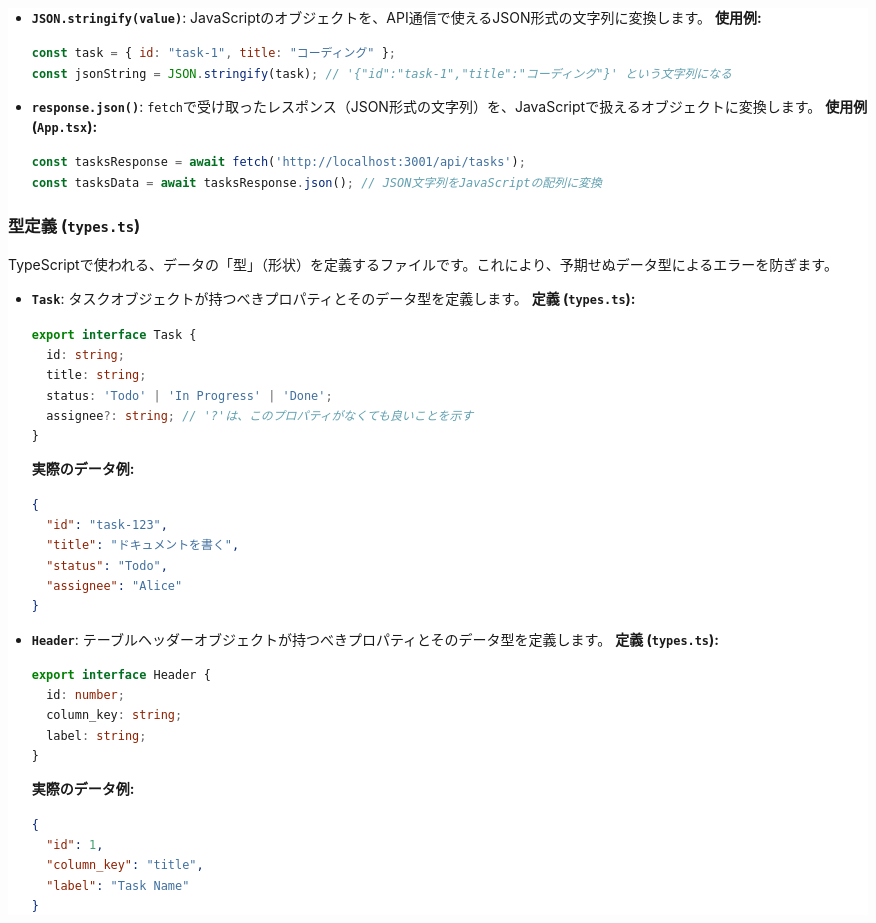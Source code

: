 - **`JSON.stringify(value)`**: JavaScriptのオブジェクトを、API通信で使えるJSON形式の文字列に変換します。
  **使用例:**
  ```javascript
  const task = { id: "task-1", title: "コーディング" };
  const jsonString = JSON.stringify(task); // '{"id":"task-1","title":"コーディング"}' という文字列になる
  ```

- **`response.json()`**: `fetch`で受け取ったレスポンス（JSON形式の文字列）を、JavaScriptで扱えるオブジェクトに変換します。
  **使用例 (`App.tsx`):**
  ```javascript
  const tasksResponse = await fetch('http://localhost:3001/api/tasks');
  const tasksData = await tasksResponse.json(); // JSON文字列をJavaScriptの配列に変換
  ```

### 型定義 (`types.ts`)

TypeScriptで使われる、データの「型」（形状）を定義するファイルです。これにより、予期せぬデータ型によるエラーを防ぎます。

- **`Task`**: タスクオブジェクトが持つべきプロパティとそのデータ型を定義します。
  **定義 (`types.ts`):**
  ```typescript
  export interface Task {
    id: string;
    title: string;
    status: 'Todo' | 'In Progress' | 'Done';
    assignee?: string; // '?'は、このプロパティがなくても良いことを示す
  }
  ```
  **実際のデータ例:**
  ```json
  {
    "id": "task-123",
    "title": "ドキュメントを書く",
    "status": "Todo",
    "assignee": "Alice"
  }
  ```

- **`Header`**: テーブルヘッダーオブジェクトが持つべきプロパティとそのデータ型を定義します。
  **定義 (`types.ts`):**
  ```typescript
  export interface Header {
    id: number;
    column_key: string;
    label: string;
  }
  ```
  **実際のデータ例:**
  ```json
  {
    "id": 1,
    "column_key": "title",
    "label": "Task Name"
  }
  ```
